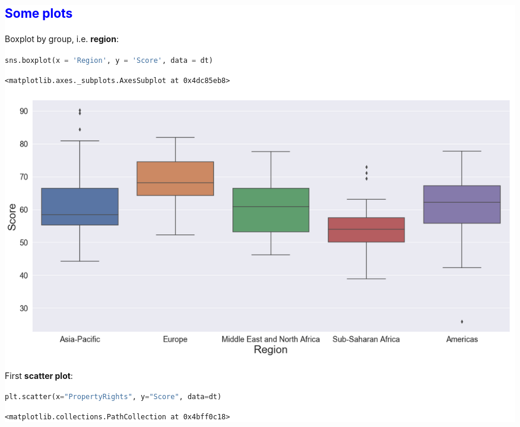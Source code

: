 
## <span style="color:blue"> Some plots </span>

Boxplot by group, i.e. **region**:


```python
sns.boxplot(x = 'Region', y = 'Score', data = dt) 
```




    <matplotlib.axes._subplots.AxesSubplot at 0x4dc85eb8>




![png](output_27_1.png)


First **scatter plot**:


```python
plt.scatter(x="PropertyRights", y="Score", data=dt)
```




    <matplotlib.collections.PathCollection at 0x4bff0c18>



